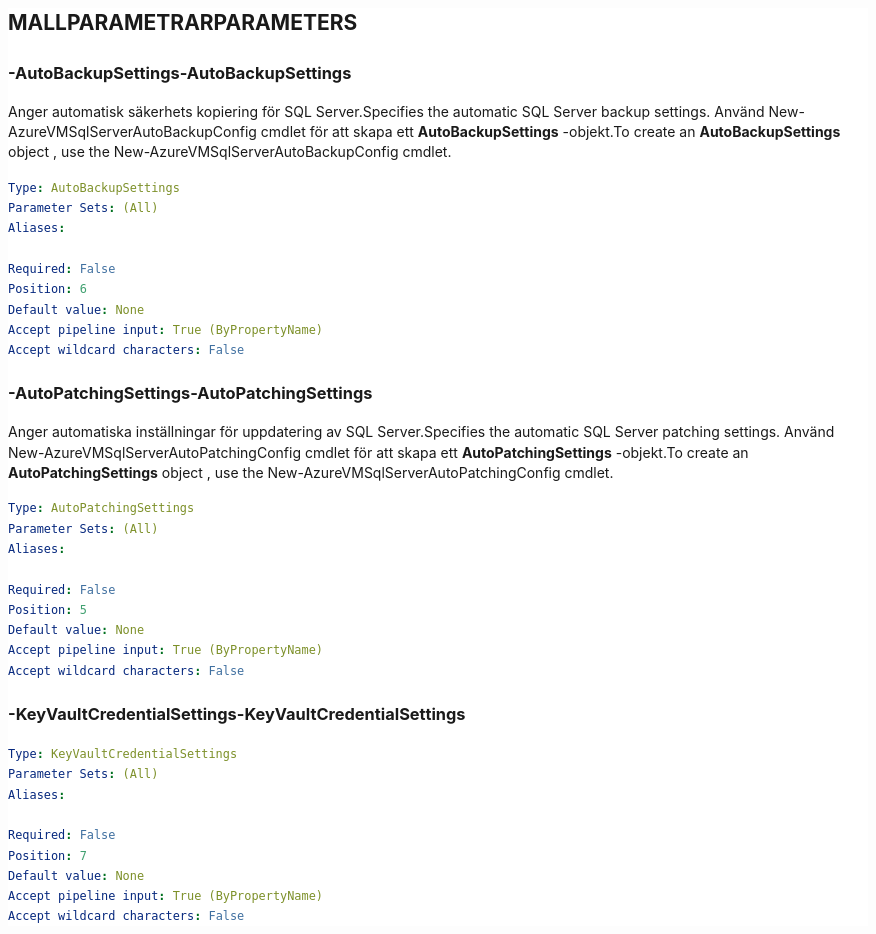 ## <span data-ttu-id="c7d4f-127">MALLPARAMETRAR</span><span class="sxs-lookup"><span data-stu-id="c7d4f-127">PARAMETERS</span></span>

### <span data-ttu-id="c7d4f-128">-AutoBackupSettings</span><span class="sxs-lookup"><span data-stu-id="c7d4f-128">-AutoBackupSettings</span></span>
<span data-ttu-id="c7d4f-129">Anger automatisk säkerhets kopiering för SQL Server.</span><span class="sxs-lookup"><span data-stu-id="c7d4f-129">Specifies the automatic SQL Server backup settings.</span></span>
<span data-ttu-id="c7d4f-130">Använd New-AzureVMSqlServerAutoBackupConfig cmdlet för att skapa ett **AutoBackupSettings** -objekt.</span><span class="sxs-lookup"><span data-stu-id="c7d4f-130">To create an **AutoBackupSettings** object , use the New-AzureVMSqlServerAutoBackupConfig cmdlet.</span></span>

```yaml
Type: AutoBackupSettings
Parameter Sets: (All)
Aliases: 

Required: False
Position: 6
Default value: None
Accept pipeline input: True (ByPropertyName)
Accept wildcard characters: False
```

### <span data-ttu-id="c7d4f-131">-AutoPatchingSettings</span><span class="sxs-lookup"><span data-stu-id="c7d4f-131">-AutoPatchingSettings</span></span>
<span data-ttu-id="c7d4f-132">Anger automatiska inställningar för uppdatering av SQL Server.</span><span class="sxs-lookup"><span data-stu-id="c7d4f-132">Specifies the automatic SQL Server patching settings.</span></span>
<span data-ttu-id="c7d4f-133">Använd New-AzureVMSqlServerAutoPatchingConfig cmdlet för att skapa ett **AutoPatchingSettings** -objekt.</span><span class="sxs-lookup"><span data-stu-id="c7d4f-133">To create an **AutoPatchingSettings** object , use the New-AzureVMSqlServerAutoPatchingConfig cmdlet.</span></span>

```yaml
Type: AutoPatchingSettings
Parameter Sets: (All)
Aliases: 

Required: False
Position: 5
Default value: None
Accept pipeline input: True (ByPropertyName)
Accept wildcard characters: False
```

### <span data-ttu-id="c7d4f-134">-KeyVaultCredentialSettings</span><span class="sxs-lookup"><span data-stu-id="c7d4f-134">-KeyVaultCredentialSettings</span></span>
```yaml
Type: KeyVaultCredentialSettings
Parameter Sets: (All)
Aliases: 

Required: False
Position: 7
Default value: None
Accept pipeline input: True (ByPropertyName)
Accept wildcard characters: False
```